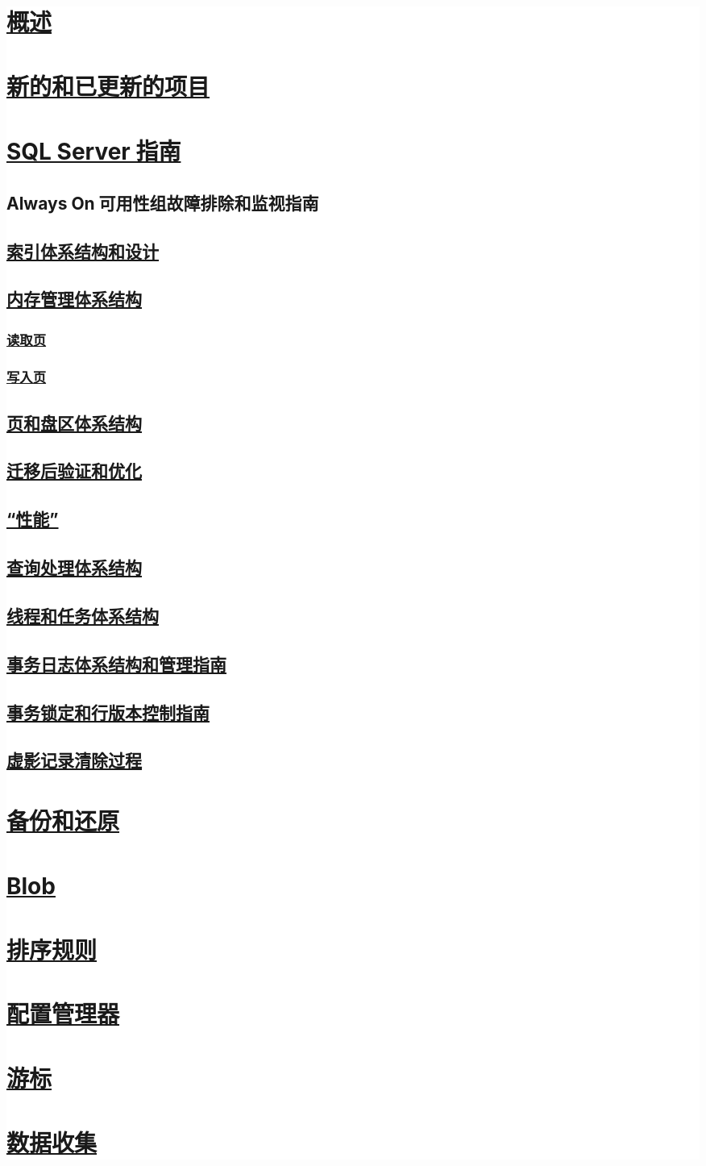 # [概述](database-features.md)
# [新的和已更新的项目](new-updated-relational-databases.md)

# [SQL Server 指南](sql-server-guides.md)
## Always On 可用性组故障排除和监视指南
## [索引体系结构和设计](sql-server-index-design-guide.md)
## [内存管理体系结构](memory-management-architecture-guide.md)
### [读取页](reading-pages.md)  
### [写入页](writing-pages.md)
## [页和盘区体系结构](pages-and-extents-architecture-guide.md)
## [迁移后验证和优化](post-migration-validation-and-optimization-guide.md)
## [“性能”](../relational-databases/performance/performance-center-for-sql-server-database-engine-and-azure-sql-database.md) 
## [查询处理体系结构](query-processing-architecture-guide.md)
## [线程和任务体系结构](thread-and-task-architecture-guide.md)
## [事务日志体系结构和管理指南](sql-server-transaction-log-architecture-and-management-guide.md)
## [事务锁定和行版本控制指南](sql-server-transaction-locking-and-row-versioning-guide.md)
## [虚影记录清除过程](ghost-record-cleanup-process-guide.md)

# [备份和还原](../relational-databases/backup-restore/back-up-and-restore-of-sql-server-databases.md)
# [Blob](../relational-databases/blob/binary-large-object-blob-data-sql-server.md)

# [排序规则](../relational-databases/collations/collation-and-unicode-support.md)
# [配置管理器](sql-server-configuration-manager.md)  
# [游标](cursors.md)  
# [数据收集](../relational-databases/data-collection/data-collection.md)